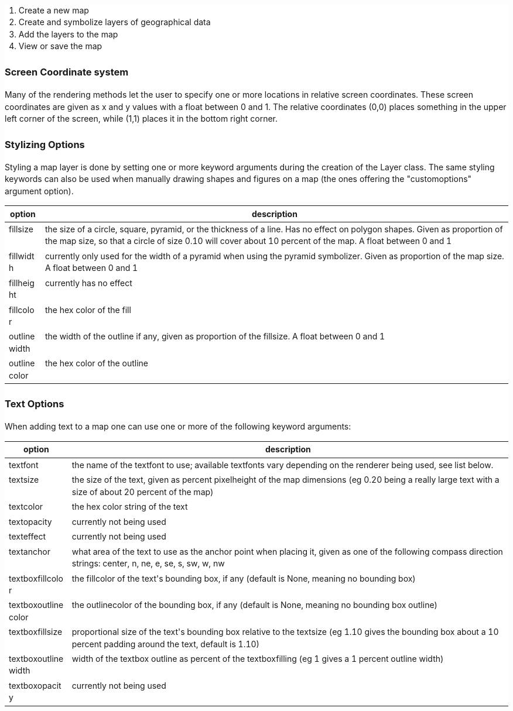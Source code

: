 1. Create a new map
2. Create and symbolize layers of geographical data
3. Add the layers to the map
4. View or save the map

### Screen Coordinate system

Many of the rendering methods let the user to specify one or more
locations in relative screen coordinates. These screen coordinates
are given as x and y values with a float between 0 and 1. The relative
coordinates (0,0) places something in the upper left corner of the
screen, while (1,1) places it in the bottom right corner.

### Stylizing Options

Styling a map layer is done by setting one or more keyword arguments
during the creation of the Layer class. The same styling keywords can
also be used when manually drawing shapes and figures on a map (the ones 
offering the "customoptions" argument option). 

| __option__ | __description__ 
| --- | --- 
| fillsize | the size of a circle, square, pyramid, or the thickness of a line. Has no effect on polygon shapes. Given as proportion of the map size, so that a circle of size 0.10 will cover about 10 percent of the map. A float between 0 and 1
| fillwidth | currently only used for the width of a pyramid when using the pyramid symbolizer. Given as proportion of the map size. A float between 0 and 1
| fillheight | currently has no effect
| fillcolor | the hex color of the fill
| outlinewidth | the width of the outline if any, given as proportion of the fillsize. A float between 0 and 1
| outlinecolor | the hex color of the outline

### Text Options

When adding text to a map one can use one or more of the following
keyword arguments:

| __option__ | __description__ 
| --- | --- 
| textfont | the name of the textfont to use; available textfonts vary depending on the renderer being used, see list below.
| textsize | the size of the text, given as percent pixelheight of the map dimensions (eg 0.20 being a really large text with a size of about 20 percent of the map)
| textcolor | the hex color string of the text
| textopacity | currently not being used
| texteffect | currently not being used
| textanchor | what area of the text to use as the anchor point when placing it, given as one of the following compass direction strings: center, n, ne, e, se, s, sw, w, nw
| textboxfillcolor | the fillcolor of the text's bounding box, if any (default is None, meaning no bounding box)
| textboxoutlinecolor | the outlinecolor of the bounding box, if any (default is None, meaning no bounding box outline)
| textboxfillsize | proportional size of the text's bounding box relative to the textsize (eg 1.10 gives the bounding box about a 10 percent padding around the text, default is 1.10)
| textboxoutlinewidth | width of the textbox outline as percent of the textboxfilling (eg 1 gives a 1 percent outline width)
| textboxopacity | currently not being used
